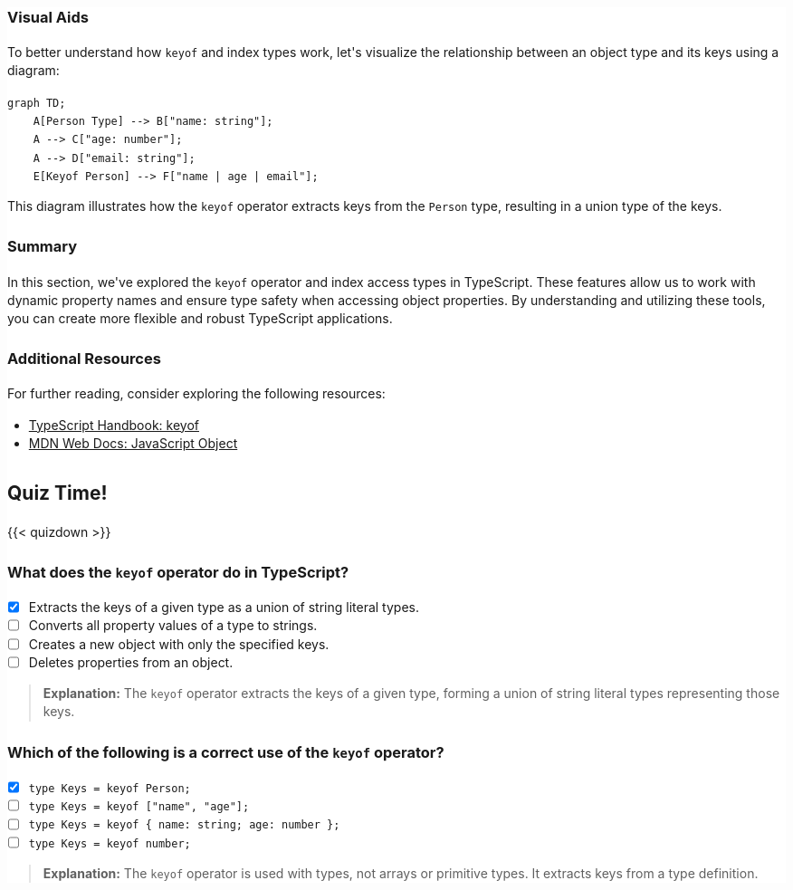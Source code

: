 ### Visual Aids

To better understand how `keyof` and index types work, let's visualize the relationship between an object type and its keys using a diagram:

```mermaid
graph TD;
    A[Person Type] --> B["name: string"];
    A --> C["age: number"];
    A --> D["email: string"];
    E[Keyof Person] --> F["name | age | email"];
```

This diagram illustrates how the `keyof` operator extracts keys from the `Person` type, resulting in a union type of the keys.

### Summary

In this section, we've explored the `keyof` operator and index access types in TypeScript. These features allow us to work with dynamic property names and ensure type safety when accessing object properties. By understanding and utilizing these tools, you can create more flexible and robust TypeScript applications.

### Additional Resources

For further reading, consider exploring the following resources:

- [TypeScript Handbook: keyof](https://www.typescriptlang.org/docs/handbook/2/keyof-types.html)
- [MDN Web Docs: JavaScript Object](https://developer.mozilla.org/en-US/docs/Web/JavaScript/Reference/Global_Objects/Object)

## Quiz Time!

{{< quizdown >}}

### What does the `keyof` operator do in TypeScript?

- [x] Extracts the keys of a given type as a union of string literal types.
- [ ] Converts all property values of a type to strings.
- [ ] Creates a new object with only the specified keys.
- [ ] Deletes properties from an object.

> **Explanation:** The `keyof` operator extracts the keys of a given type, forming a union of string literal types representing those keys.

### Which of the following is a correct use of the `keyof` operator?

- [x] `type Keys = keyof Person;`
- [ ] `type Keys = keyof ["name", "age"];`
- [ ] `type Keys = keyof { name: string; age: number };`
- [ ] `type Keys = keyof number;`

> **Explanation:** The `keyof` operator is used with types, not arrays or primitive types. It extracts keys from a type definition.
